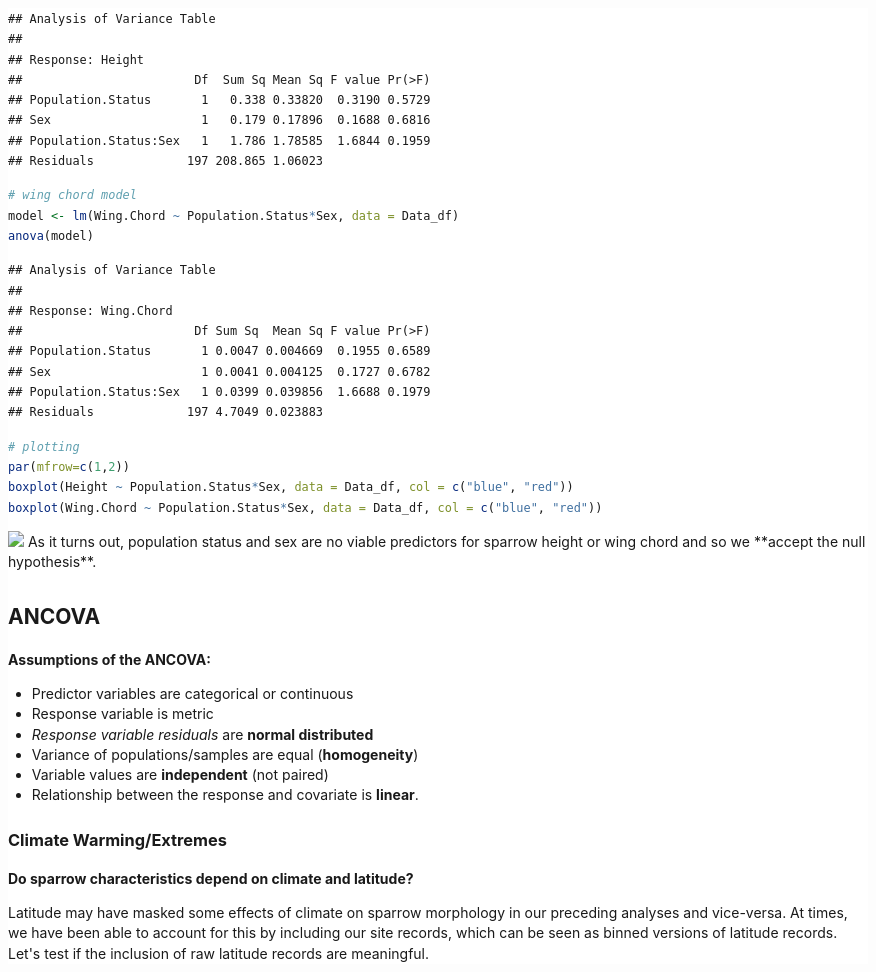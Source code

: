 ```
## Analysis of Variance Table
## 
## Response: Height
##                        Df  Sum Sq Mean Sq F value Pr(>F)
## Population.Status       1   0.338 0.33820  0.3190 0.5729
## Sex                     1   0.179 0.17896  0.1688 0.6816
## Population.Status:Sex   1   1.786 1.78585  1.6844 0.1959
## Residuals             197 208.865 1.06023
```

```r
# wing chord model
model <- lm(Wing.Chord ~ Population.Status*Sex, data = Data_df)
anova(model)
```

```
## Analysis of Variance Table
## 
## Response: Wing.Chord
##                        Df Sum Sq  Mean Sq F value Pr(>F)
## Population.Status       1 0.0047 0.004669  0.1955 0.6589
## Sex                     1 0.0041 0.004125  0.1727 0.6782
## Population.Status:Sex   1 0.0399 0.039856  1.6688 0.1979
## Residuals             197 4.7049 0.023883
```

```r
# plotting
par(mfrow=c(1,2))
boxplot(Height ~ Population.Status*Sex, data = Data_df, col = c("blue", "red"))
boxplot(Wing.Chord ~ Population.Status*Sex, data = Data_df, col = c("blue", "red"))
```

<img src="12---Simple-Parametric-Tests_files/figure-html/Analysis5-1.png" width="576" />
As it turns out, population status and sex are no viable predictors for sparrow height or wing chord and so we **accept the null hypothesis**.


## ANCOVA

**Assumptions of the ANCOVA:**

- Predictor variables are categorical or continuous  
- Response variable is metric  
- *Response variable residuals* are **normal distributed**  
- Variance of populations/samples are equal (**homogeneity**)  
- Variable values are **independent** (not paired)  
- Relationship between the response and covariate is **linear**.  

### Climate Warming/Extremes
**Do sparrow characteristics depend on climate and latitude?**

Latitude may have masked some effects of climate on sparrow morphology in our preceding analyses and vice-versa. At times, we have been able to account for this by including our site records, which can be seen as binned versions of latitude records. Let's test if the inclusion of raw latitude records are meaningful.
